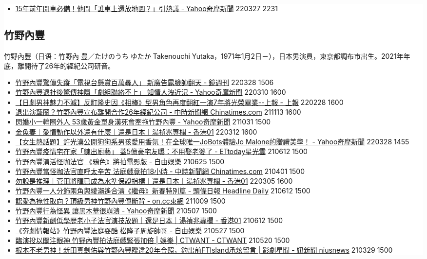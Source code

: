 - [15年前年開車必備！他問「誰車上還放地圖？」引熱議 - Yahoo奇摩新聞](https://tw.news.yahoo.com/15%E5%B9%B4%E5%89%8D%E5%B9%B4%E9%96%8B%E8%BB%8A%E5%BF%85%E5%82%99-%E4%BB%96%E5%95%8F-%E8%AA%B0%E8%BB%8A%E4%B8%8A%E9%82%84%E6%94%BE%E5%9C%B0%E5%9C%96-%E5%BC%95%E7%86%B1%E8%AD%B0-143111819.html "15年前年開車必備！他問「誰車上還放地圖？」引熱議 - Yahoo奇摩新聞") 220327 2231

## 竹野內豐

竹野內豐（日语：竹野內 豊／たけのうち ゆたか Takenouchi Yutaka，1971年1月2日－），日本男演員，東京都調布市出生。2021年年底，離開待了26年的經紀公司研音。
- [竹野內豐驚傳失蹤「電視台懸賞百萬尋人」 新廣告露臉帥翻天 - 鏡週刊](https://www.mirrormedia.mg/story/20220328ent017/ "竹野內豐驚傳失蹤「電視台懸賞百萬尋人」 新廣告露臉帥翻天 - 鏡週刊") 220328 1506
- [竹野內豐退社後驚傳神隱「劇組聯絡不上」 知情人洩近況 - Yahoo奇摩新聞](https://tw.news.yahoo.com/%E7%AB%B9%E9%87%8E%E5%85%A7%E8%B1%90%E9%80%80%E7%A4%BE%E5%BE%8C%E9%A9%9A%E5%82%B3%E7%A5%9E%E9%9A%B1-%E5%8A%87%E7%B5%84%E8%81%AF%E7%B5%A1%E4%B8%8D%E4%B8%8A-%E7%9F%A5%E6%83%85%E4%BA%BA%E6%B4%A9%E8%BF%91%E6%B3%81-094433223.html "竹野內豐退社後驚傳神隱「劇組聯絡不上」 知情人洩近況 - Yahoo奇摩新聞") 220310 1600
- [【日劇男神魅力不減】反町隆史因《相棒》型男角色再度翻紅一演7年將光榮畢業--上報 - 上報](https://www.upmedia.mg/news_info.php?Type=196&SerialNo=138670 "【日劇男神魅力不減】反町隆史因《相棒》型男角色再度翻紅一演7年將光榮畢業--上報 - 上報") 220228 1600
- [退出演藝圈？竹野內豐宣布離開合作26年經紀公司 - 中時新聞網 Chinatimes.com](https://www.chinatimes.com/realtimenews/20211113003892-260404 "退出演藝圈？竹野內豐宣布離開合作26年經紀公司 - 中時新聞網 Chinatimes.com") 211113 1600
- [閃婚小一輪圈外人 53歲黃金單身漢死會牽拖竹野內豐 - Yahoo奇摩新聞](https://tw.news.yahoo.com/%E9%96%83%E5%A9%9A%E5%B0%8F-%E8%BC%AA%E5%9C%88%E5%A4%96%E4%BA%BA-53%E6%AD%B2%E9%BB%83%E9%87%91%E5%96%AE%E8%BA%AB%E6%BC%A2%E6%AD%BB%E6%9C%83%E7%89%BD%E6%8B%96%E7%AB%B9%E9%87%8E%E5%85%A7%E8%B1%90-061121668.html "閃婚小一輪圈外人 53歲黃金單身漢死會牽拖竹野內豐 - Yahoo奇摩新聞") 211031 1500
- [金魚妻｜愛情動作以外還有什麼｜還是日本｜湯禎兆專欄 - 香港01](https://www.hk01.com/%E8%97%9D%E6%96%87/744374/%E9%87%91%E9%AD%9A%E5%A6%BB-%E6%84%9B%E6%83%85%E5%8B%95%E4%BD%9C%E4%BB%A5%E5%A4%96%E9%82%84%E6%9C%89%E4%BB%80%E9%BA%BC-%E9%82%84%E6%98%AF%E6%97%A5%E6%9C%AC-%E6%B9%AF%E7%A6%8E%E5%85%86%E5%B0%88%E6%AC%84 "金魚妻｜愛情動作以外還有什麼｜還是日本｜湯禎兆專欄 - 香港01") 220312 1600
- [【女生熱話題】許光漢公開狗狗系男孩愛用香氛！在全球唯一JoBots體驗Jo Malone的贈禮美學！ - Yahoo奇摩新聞](https://tw.news.yahoo.com/%E5%A5%B3%E7%94%9F%E7%86%B1%E8%A9%B1%E9%A1%8C-%E8%A8%B1%E5%85%89%E6%BC%A2%E5%85%AC%E9%96%8B%E7%8B%97%E7%8B%97%E7%B3%BB%E7%94%B7%E5%AD%A9%E6%84%9B%E7%94%A8%E9%A6%99%E6%B0%9B-%E5%9C%A8%E5%85%A8%E7%90%83%E5%94%AF-jobots%E9%AB%94%E9%A9%97jo-malone%E7%9A%84%E8%B4%88%E7%A6%AE%E7%BE%8E%E5%AD%B8-065535863.html "【女生熱話題】許光漢公開狗狗系男孩愛用香氛！在全球唯一JoBots體驗Jo Malone的贈禮美學！ - Yahoo奇摩新聞") 220328 1455
- [竹野內豐疫情宅在家「練出廚藝」 蓋5億豪宅友曝：不用娶老婆了 - ETtoday星光雲](https://star.ettoday.net/news/2005675 "竹野內豐疫情宅在家「練出廚藝」 蓋5億豪宅友曝：不用娶老婆了 - ETtoday星光雲") 210612 1500
- [竹野內豐演活怪咖法官 《鴉色》將拍電影版 - 自由娛樂](https://ent.ltn.com.tw/news/breakingnews/3582678 "竹野內豐演活怪咖法官 《鴉色》將拍電影版 - 自由娛樂") 210625 1500
- [竹野內豐當怪咖法官直呼太辛苦 法庭戲竟拍18小時 - 中時新聞網 Chinatimes.com](https://www.chinatimes.com/realtimenews/20210401002275-260404 "竹野內豐當怪咖法官直呼太辛苦 法庭戲竟拍18小時 - 中時新聞網 Chinatimes.com") 210401 1500
- [勿說是推理｜菅田將暉已成為水準保證指標｜還是日本｜湯禎兆專欄 - 香港01](https://www.hk01.com/%E8%97%9D%E6%96%87/742312/%E5%8B%BF%E8%AA%AA%E6%98%AF%E6%8E%A8%E7%90%86-%E8%8F%85%E7%94%B0%E5%B0%87%E6%9A%89%E5%B7%B2%E6%88%90%E7%82%BA%E6%B0%B4%E6%BA%96%E4%BF%9D%E8%AD%89%E6%8C%87%E6%A8%99-%E9%82%84%E6%98%AF%E6%97%A5%E6%9C%AC-%E6%B9%AF%E7%A6%8E%E5%85%86%E5%B0%88%E6%AC%84 "勿說是推理｜菅田將暉已成為水準保證指標｜還是日本｜湯禎兆專欄 - 香港01") 220305 1600
- [竹野內豐一人分飾兩角與綾瀨遙合演《繼母》新春特別篇 - 頭條日報 Headline Daily](https://hd.stheadline.com/life/ent/realtime/2284163/%E5%8D%B3%E6%99%82-%E5%A8%9B%E6%A8%82-%E7%AB%B9%E9%87%8E%E5%85%A7%E8%B1%90%E4%B8%80%E4%BA%BA%E5%88%86%E9%A3%BE%E5%85%A9%E8%A7%92-%E8%88%87%E7%B6%BE%E7%80%A8%E9%81%99%E5%90%88%E6%BC%94-%E7%B9%BC%E6%AF%8D-%E6%96%B0%E6%98%A5%E7%89%B9%E5%88%A5%E7%AF%87 "竹野內豐一人分飾兩角與綾瀨遙合演《繼母》新春特別篇 - 頭條日報 Headline Daily") 210612 1500
- [認愛為掩性取向？頂級男神竹野內豐傳斷背 - on.cc東網](https://hk.on.cc/hk/bkn/cnt/entertainment/20211009/bkn-20211009000328100-1009_00862_001.html "認愛為掩性取向？頂級男神竹野內豐傳斷背 - on.cc東網") 211009 1500
- [竹野內豐行為怪異 讓黑木華很崩潰 - Yahoo奇摩新聞](https://tw.news.yahoo.com/%E7%AB%B9%E9%87%8E%E5%85%A7%E8%B1%90%E8%A1%8C%E7%82%BA%E6%80%AA%E7%95%B0-%E8%AE%93%E9%BB%91%E6%9C%A8%E8%8F%AF%E5%BE%88%E5%B4%A9%E6%BD%B0-113906897.html "竹野內豐行為怪異 讓黑木華很崩潰 - Yahoo奇摩新聞") 210507 1500
- [竹野內豐新劇低學歷老小子法官演技放題｜還是日本｜湯禎兆專欄 - 香港01](https://www.hk01.com/%E8%97%9D%E6%96%87/636191/%E7%AB%B9%E9%87%8E%E5%85%A7%E8%B1%90%E6%96%B0%E5%8A%87%E4%BD%8E%E5%AD%B8%E6%AD%B7%E8%80%81%E5%B0%8F%E5%AD%90%E6%B3%95%E5%AE%98%E6%BC%94%E6%8A%80%E6%94%BE%E9%A1%8C-%E9%82%84%E6%98%AF%E6%97%A5%E6%9C%AC-%E6%B9%AF%E7%A6%8E%E5%85%86%E5%B0%88%E6%AC%84 "竹野內豐新劇低學歷老小子法官演技放題｜還是日本｜湯禎兆專欄 - 香港01") 210612 1500
- [《夯劇情報站》竹野內豐法庭耍酷 松隆子周旋帥哥 - 自由娛樂](https://ent.ltn.com.tw/news/paper/1451037 "《夯劇情報站》竹野內豐法庭耍酷 松隆子周旋帥哥 - 自由娛樂") 210527 1500
- [臨演投以關注眼神 竹野內豐拍法庭戲緊張加倍 | 娛樂 | CTWANT - CTWANT](https://www.ctwant.com/article/118416 "臨演投以關注眼神 竹野內豐拍法庭戲緊張加倍 | 娛樂 | CTWANT - CTWANT") 210520 1500
- [根本不老男神！新田真劍佑與竹野內豐睽違20年合照，釣出前FTIsland承炫留言 | 影劇星聞 - 妞新聞 niusnews](https://www.niusnews.com/=P30ptg8g5 "根本不老男神！新田真劍佑與竹野內豐睽違20年合照，釣出前FTIsland承炫留言 | 影劇星聞 - 妞新聞 niusnews") 210329 1500